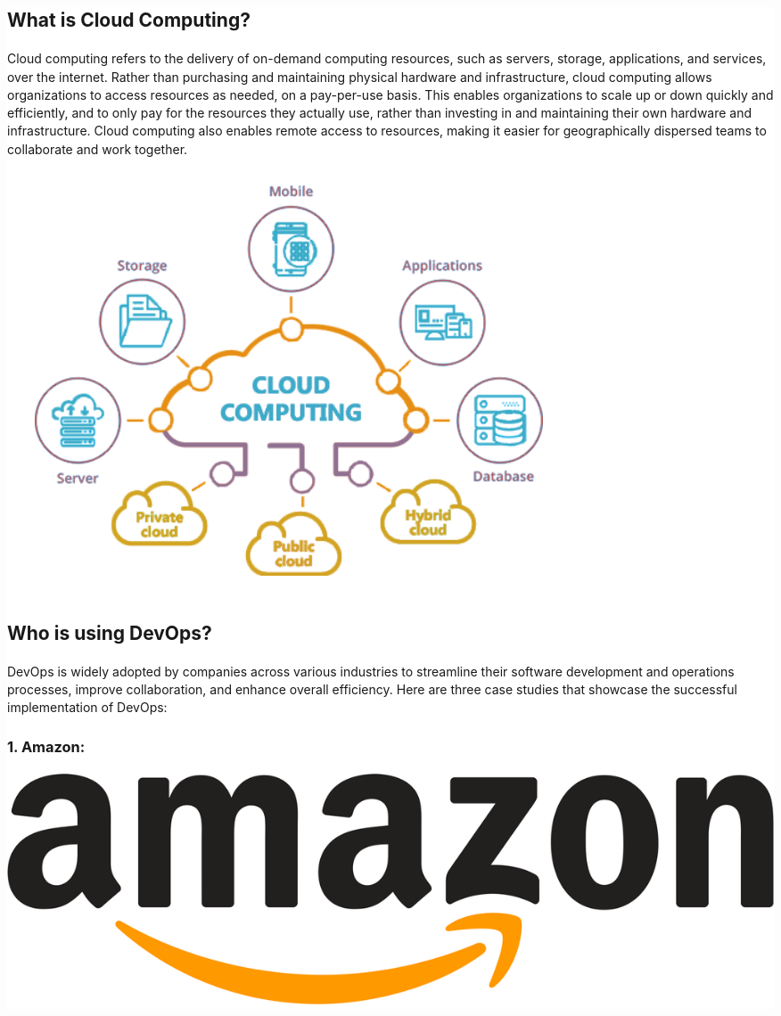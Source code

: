 ## What is Cloud Computing?

Cloud computing refers to the delivery of on-demand computing resources, such as servers, storage, applications, and services, over the internet. Rather than purchasing and maintaining physical hardware and infrastructure, cloud computing allows organizations to access resources as needed, on a pay-per-use basis. This enables organizations to scale up or down quickly and efficiently, and to only pay for the resources they actually use, rather than investing in and maintaining their own hardware and infrastructure. Cloud computing also enables remote access to resources, making it easier for geographically dispersed teams to collaborate and work together.


![Alt text](imgs/cloud_computing.webp)
## Who is using DevOps?

DevOps is widely adopted by companies across various industries to streamline their software development and operations processes, improve collaboration, and enhance overall efficiency. Here are three case studies that showcase the successful implementation of DevOps:

### 1. Amazon:
![Alt text](imgs/Amazon_logo.svg.webp)